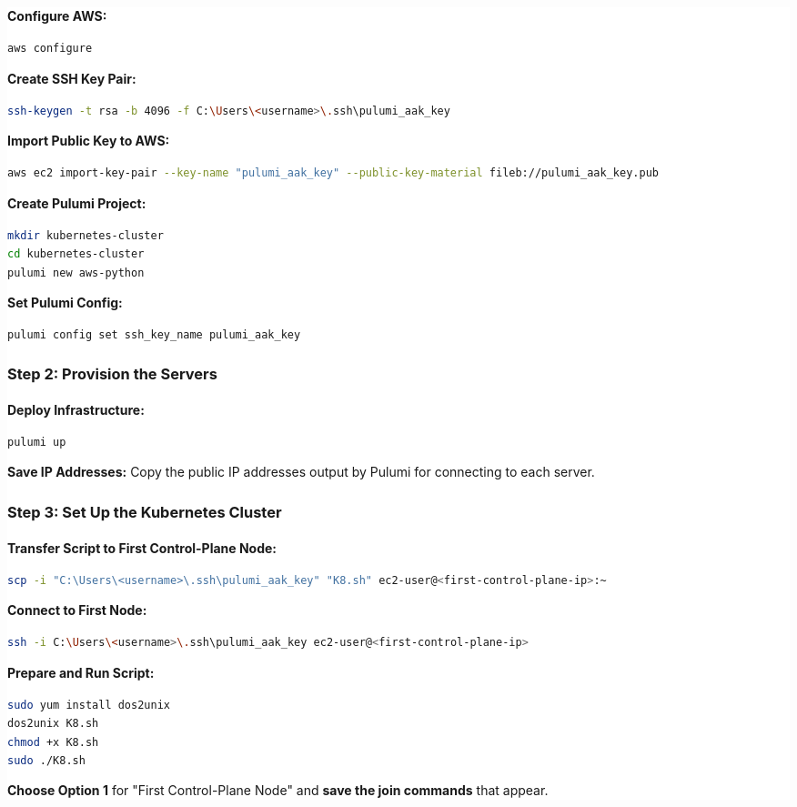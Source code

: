 **Configure AWS:**
```bash
aws configure
```

**Create SSH Key Pair:**
```bash
ssh-keygen -t rsa -b 4096 -f C:\Users\<username>\.ssh\pulumi_aak_key
```

**Import Public Key to AWS:**
```bash
aws ec2 import-key-pair --key-name "pulumi_aak_key" --public-key-material fileb://pulumi_aak_key.pub
```

**Create Pulumi Project:**
```bash
mkdir kubernetes-cluster
cd kubernetes-cluster
pulumi new aws-python
```

**Set Pulumi Config:**
```bash
pulumi config set ssh_key_name pulumi_aak_key
```

### Step 2: Provision the Servers

**Deploy Infrastructure:**
```bash
pulumi up
```

**Save IP Addresses:** Copy the public IP addresses output by Pulumi for connecting to each server.

### Step 3: Set Up the Kubernetes Cluster

**Transfer Script to First Control-Plane Node:**
```bash
scp -i "C:\Users\<username>\.ssh\pulumi_aak_key" "K8.sh" ec2-user@<first-control-plane-ip>:~
```

**Connect to First Node:**
```bash
ssh -i C:\Users\<username>\.ssh\pulumi_aak_key ec2-user@<first-control-plane-ip>
```

**Prepare and Run Script:**
```bash
sudo yum install dos2unix
dos2unix K8.sh
chmod +x K8.sh
sudo ./K8.sh
```

**Choose Option 1** for "First Control-Plane Node" and **save the join commands** that appear.
